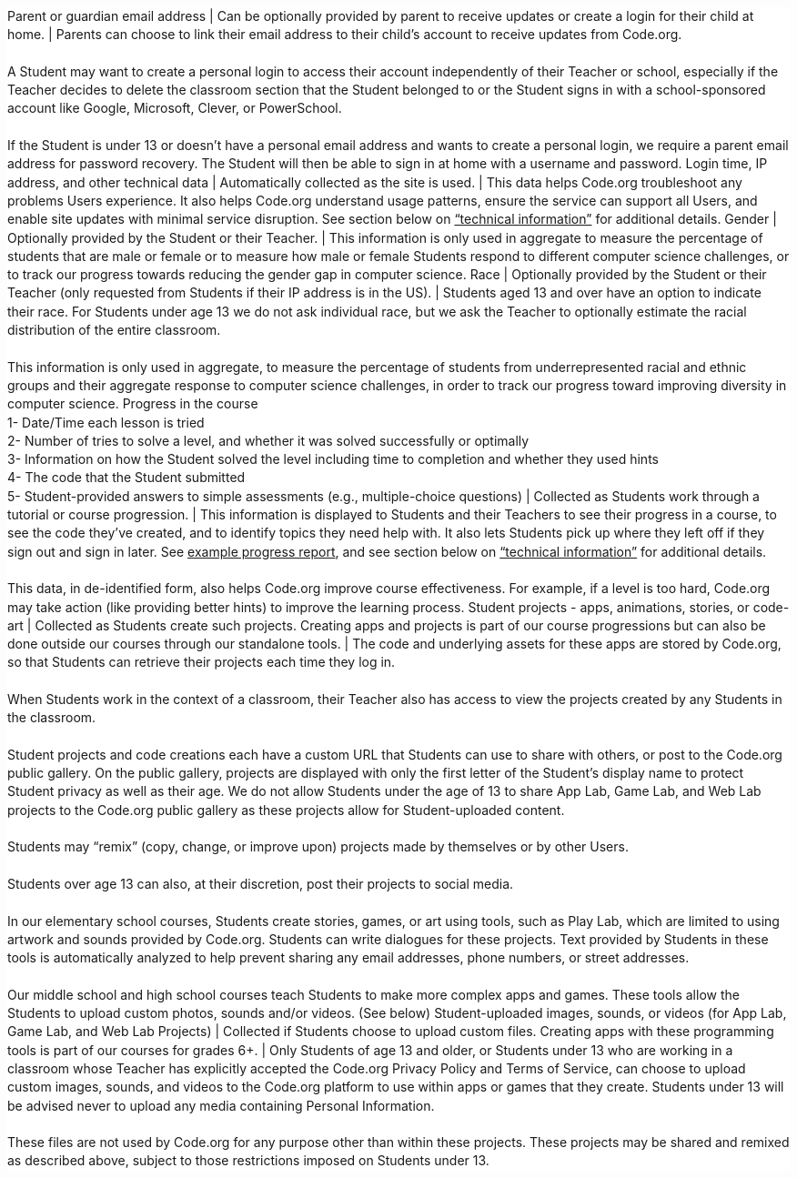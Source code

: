 Parent or guardian email address | Can be optionally provided by parent to receive updates or create a login for their child at home. | Parents can choose to link their email address to their child’s account to receive updates from Code.org.<br><br>A Student may want to create a personal login to access their account independently of their Teacher or school, especially if the Teacher decides to delete the classroom section that the Student belonged to or the Student signs in with a school-sponsored account like Google, Microsoft, Clever, or PowerSchool.<br><br>If the Student is under 13 or doesn’t have a personal email address and wants to create a personal login, we require a parent email address for password recovery. The Student will then be able to sign in at home with a username and password. 
Login time, IP address, and other technical data | Automatically collected as the site is used. | This data helps Code.org troubleshoot any problems Users experience. It also helps Code.org understand usage patterns, ensure the service can support all Users, and enable site updates with minimal service disruption. See section below on [“technical information”](#techinfo) for additional details.
Gender | Optionally provided by the Student or their Teacher. | This information is only used in aggregate to measure the percentage of students that are male or female or to measure how male or female Students respond to different computer science challenges, or to track our progress towards reducing the gender gap in computer science.
Race | Optionally provided by the Student or their Teacher (only requested from Students if their IP address is in the US). | Students aged 13 and over have an option to indicate their race. For Students under age 13 we do not ask individual race, but we ask the Teacher to optionally estimate the racial distribution of the entire classroom. <br><br>This information is only used in aggregate, to measure the percentage of students from underrepresented racial and ethnic groups and their aggregate response to computer science challenges, in order to track our progress toward improving diversity in computer science.
Progress in the course <br>1- Date/Time each lesson is tried<br>2- Number of tries to solve a level, and whether it was solved successfully or optimally<br>3- Information on how the Student solved the level including time to completion and whether they used hints<br>4- The code that the Student submitted<br>5- Student-provided answers to simple assessments (e.g., multiple-choice questions) | Collected as Students work through a tutorial or course progression. | This information is displayed to Students and their Teachers to see their progress in a course, to see the code they’ve created, and to identify topics they need help with. It also lets Students pick up where they left off if they sign out and sign in later. See [example progress report](https://code.org/files/student-progress.pdf), and see section below on [“technical information”](#techinfo) for additional details.<br><br>This data, in de-identified form, also helps Code.org improve course effectiveness. For example, if a level is too hard, Code.org may take action (like providing better hints) to improve the learning process.
Student projects - apps, animations, stories, or code-art | Collected as Students create such projects. Creating apps and projects is part of our course progressions but can also be done outside our courses through our standalone tools. | The code and underlying assets for these apps are stored by Code.org, so that Students can retrieve their projects each time they log in.<br><br>When Students work in the context of a classroom, their Teacher also has access to view the projects created by any Students in the classroom.<br><br>Student projects and code creations each have a custom URL that Students can use to share with others, or post to the Code.org public gallery. On the public gallery, projects are displayed with only the first letter of the Student’s display name to protect Student privacy as well as their age. We do not allow Students under the age of 13 to share App Lab, Game Lab, and Web Lab projects to the Code.org public gallery as these projects allow for Student-uploaded content.<br><br>Students may “remix” (copy, change, or improve upon) projects made by themselves or by other Users.<br><br>Students over age 13 can also, at their discretion, post their projects to social media.<br><br>In our elementary school courses, Students create stories, games, or art using tools, such as Play Lab, which are limited to using artwork and sounds provided by Code.org. Students can write dialogues for these projects. Text provided by Students in these tools is automatically analyzed to help prevent sharing any email addresses, phone numbers, or street addresses.<br><br>Our middle school and high school courses teach Students to make more complex apps and games. These tools allow the Students to upload custom photos, sounds and/or videos. (See below)
Student-uploaded images, sounds, or videos (for App Lab, Game Lab, and Web Lab Projects) | Collected if Students choose to upload custom files. Creating apps with these programming tools is part of our courses for grades 6+. | Only Students of age 13 and older, or Students under 13 who are working in a classroom whose Teacher has explicitly accepted the Code.org Privacy Policy and Terms of Service, can choose to upload custom images, sounds, and videos to the Code.org platform to use within apps or games that they create. Students under 13 will be advised never to upload any media containing Personal Information.<br><br>These files are not used by Code.org for any purpose other than within these projects. These projects may be shared and remixed as described above, subject to those restrictions imposed on Students under 13.